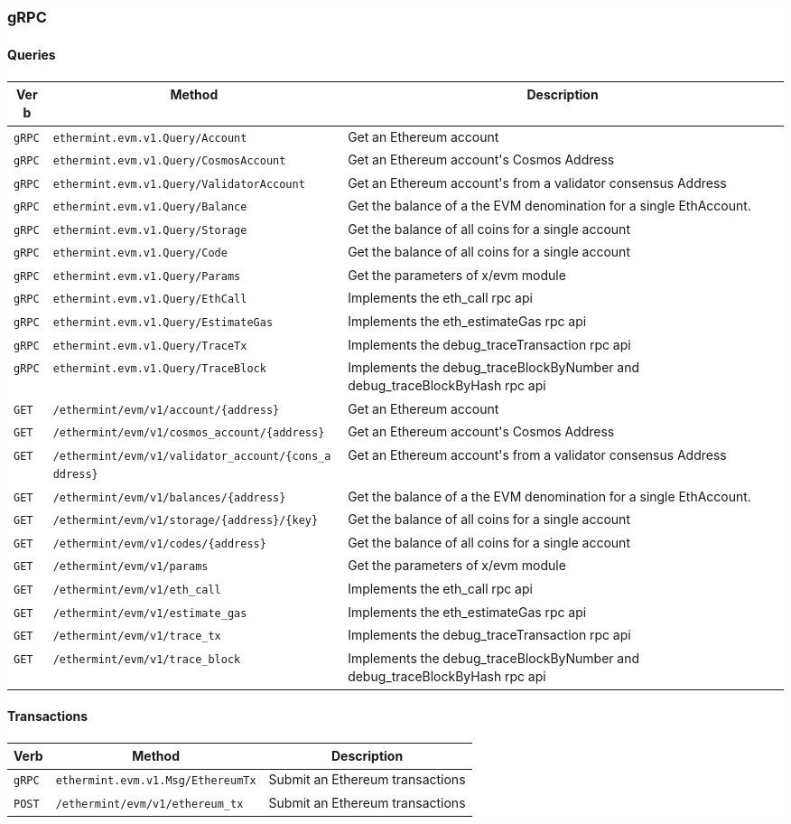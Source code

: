 ### gRPC

#### Queries

| Verb   | Method                                               | Description                                                               |
| ------ | ---------------------------------------------------- | ------------------------------------------------------------------------- |
| `gRPC` | `ethermint.evm.v1.Query/Account`                     | Get an Ethereum account                                                   |
| `gRPC` | `ethermint.evm.v1.Query/CosmosAccount`               | Get an Ethereum account's Cosmos Address                                  |
| `gRPC` | `ethermint.evm.v1.Query/ValidatorAccount`            | Get an Ethereum account's from a validator consensus Address              |
| `gRPC` | `ethermint.evm.v1.Query/Balance`                     | Get the balance of a the EVM denomination for a single EthAccount.        |
| `gRPC` | `ethermint.evm.v1.Query/Storage`                     | Get the balance of all coins for a single account                         |
| `gRPC` | `ethermint.evm.v1.Query/Code`                        | Get the balance of all coins for a single account                         |
| `gRPC` | `ethermint.evm.v1.Query/Params`                      | Get the parameters of x/evm module                                        |
| `gRPC` | `ethermint.evm.v1.Query/EthCall`                     | Implements the eth_call rpc api                                           |
| `gRPC` | `ethermint.evm.v1.Query/EstimateGas`                 | Implements the eth_estimateGas rpc api                                    |
| `gRPC` | `ethermint.evm.v1.Query/TraceTx`                     | Implements the debug_traceTransaction rpc api                             |
| `gRPC` | `ethermint.evm.v1.Query/TraceBlock`                  | Implements the debug_traceBlockByNumber and debug_traceBlockByHash rpc api |
| `GET`  | `/ethermint/evm/v1/account/{address}`                | Get an Ethereum account                                                   |
| `GET`  | `/ethermint/evm/v1/cosmos_account/{address}`         | Get an Ethereum account's Cosmos Address                                  |
| `GET`  | `/ethermint/evm/v1/validator_account/{cons_address}` | Get an Ethereum account's from a validator consensus Address              |
| `GET`  | `/ethermint/evm/v1/balances/{address}`               | Get the balance of a the EVM denomination for a single EthAccount.        |
| `GET`  | `/ethermint/evm/v1/storage/{address}/{key}`          | Get the balance of all coins for a single account                         |
| `GET`  | `/ethermint/evm/v1/codes/{address}`                  | Get the balance of all coins for a single account                         |
| `GET`  | `/ethermint/evm/v1/params`                           | Get the parameters of x/evm module                                        |
| `GET`  | `/ethermint/evm/v1/eth_call`                         | Implements the eth_call rpc api                                           |
| `GET`  | `/ethermint/evm/v1/estimate_gas`                     | Implements the eth_estimateGas rpc api                                    |
| `GET`  | `/ethermint/evm/v1/trace_tx`                         | Implements the debug_traceTransaction rpc api                             |
| `GET`  | `/ethermint/evm/v1/trace_block`                      | Implements the debug_traceBlockByNumber and debug_traceBlockByHash rpc api |

#### Transactions

| Verb   | Method                            | Description                     |
| ------ | --------------------------------- | ------------------------------- |
| `gRPC` | `ethermint.evm.v1.Msg/EthereumTx` | Submit an Ethereum transactions |
| `POST` | `/ethermint/evm/v1/ethereum_tx`   | Submit an Ethereum transactions |
